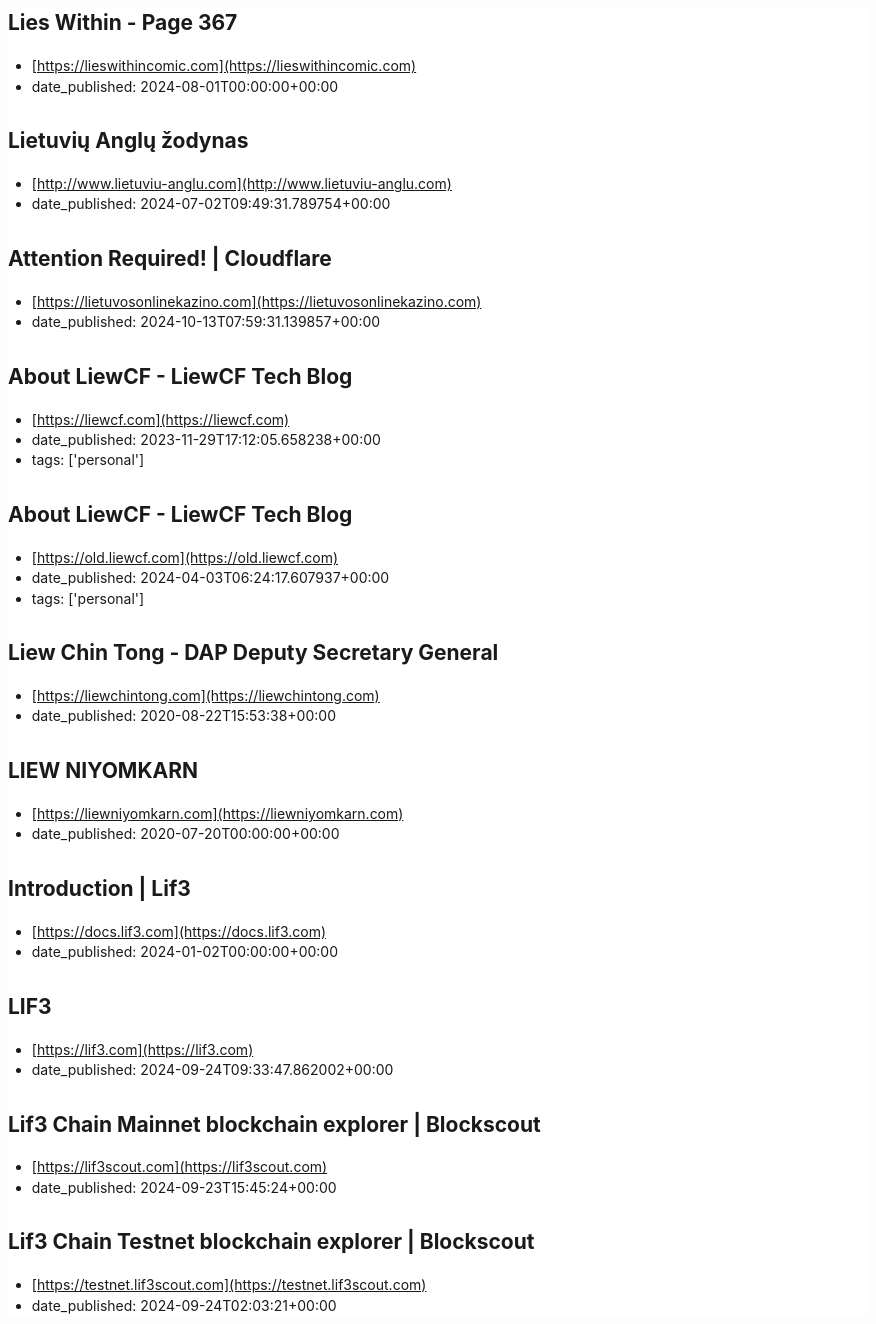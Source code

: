  ## Lies Within - Page 367
 - [https://lieswithincomic.com](https://lieswithincomic.com)
 - date_published: 2024-08-01T00:00:00+00:00

 ## Lietuvių Anglų žodynas
 - [http://www.lietuviu-anglu.com](http://www.lietuviu-anglu.com)
 - date_published: 2024-07-02T09:49:31.789754+00:00

 ## Attention Required! | Cloudflare
 - [https://lietuvosonlinekazino.com](https://lietuvosonlinekazino.com)
 - date_published: 2024-10-13T07:59:31.139857+00:00

 ## About LiewCF - LiewCF Tech Blog
 - [https://liewcf.com](https://liewcf.com)
 - date_published: 2023-11-29T17:12:05.658238+00:00
 - tags: ['personal']

 ## About LiewCF - LiewCF Tech Blog
 - [https://old.liewcf.com](https://old.liewcf.com)
 - date_published: 2024-04-03T06:24:17.607937+00:00
 - tags: ['personal']

 ## Liew Chin Tong - DAP Deputy Secretary General
 - [https://liewchintong.com](https://liewchintong.com)
 - date_published: 2020-08-22T15:53:38+00:00

 ## LIEW NIYOMKARN
 - [https://liewniyomkarn.com](https://liewniyomkarn.com)
 - date_published: 2020-07-20T00:00:00+00:00

 ## Introduction | Lif3
 - [https://docs.lif3.com](https://docs.lif3.com)
 - date_published: 2024-01-02T00:00:00+00:00

 ## LIF3
 - [https://lif3.com](https://lif3.com)
 - date_published: 2024-09-24T09:33:47.862002+00:00

 ## Lif3 Chain Mainnet blockchain explorer | Blockscout
 - [https://lif3scout.com](https://lif3scout.com)
 - date_published: 2024-09-23T15:45:24+00:00

 ## Lif3 Chain Testnet blockchain explorer | Blockscout
 - [https://testnet.lif3scout.com](https://testnet.lif3scout.com)
 - date_published: 2024-09-24T02:03:21+00:00
